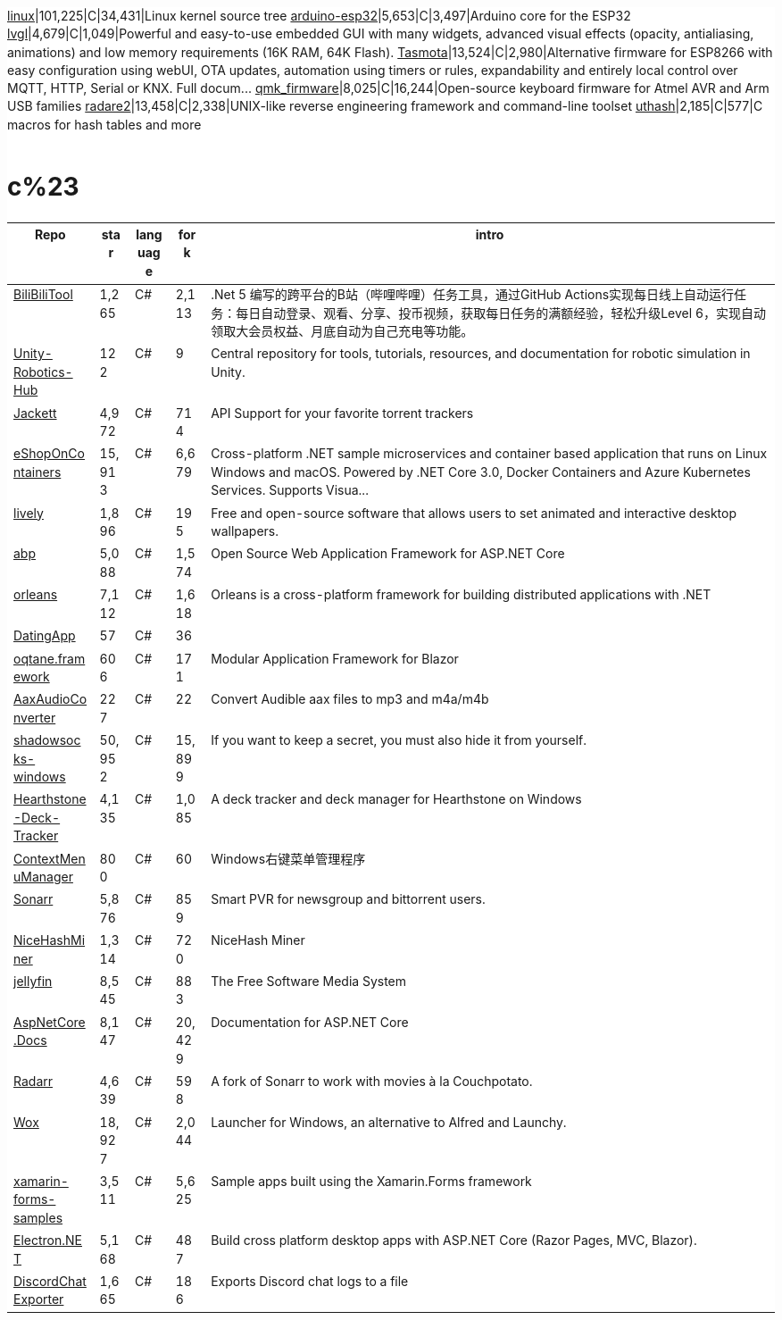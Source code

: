 [linux](https://github.com/torvalds/linux)|101,225|C|34,431|Linux kernel source tree
[arduino-esp32](https://github.com/espressif/arduino-esp32)|5,653|C|3,497|Arduino core for the ESP32
[lvgl](https://github.com/lvgl/lvgl)|4,679|C|1,049|Powerful and easy-to-use embedded GUI with many widgets, advanced visual effects (opacity, antialiasing, animations) and low memory requirements (16K RAM, 64K Flash).
[Tasmota](https://github.com/arendst/Tasmota)|13,524|C|2,980|Alternative firmware for ESP8266 with easy configuration using webUI, OTA updates, automation using timers or rules, expandability and entirely local control over MQTT, HTTP, Serial or KNX. Full docum...
[qmk_firmware](https://github.com/qmk/qmk_firmware)|8,025|C|16,244|Open-source keyboard firmware for Atmel AVR and Arm USB families
[radare2](https://github.com/radareorg/radare2)|13,458|C|2,338|UNIX-like reverse engineering framework and command-line toolset
[uthash](https://github.com/troydhanson/uthash)|2,185|C|577|C macros for hash tables and more


# c%23

Repo|star|language|fork|intro
-|-|-|-|-
[BiliBiliTool](https://github.com/RayWangQvQ/BiliBiliTool)|1,265|C#|2,113|.Net 5 编写的跨平台的B站（哔哩哔哩）任务工具，通过GitHub Actions实现每日线上自动运行任务：每日自动登录、观看、分享、投币视频，获取每日任务的满额经验，轻松升级Level 6，实现自动领取大会员权益、月底自动为自己充电等功能。
[Unity-Robotics-Hub](https://github.com/Unity-Technologies/Unity-Robotics-Hub)|122|C#|9|Central repository for tools, tutorials, resources, and documentation for robotic simulation in Unity.
[Jackett](https://github.com/Jackett/Jackett)|4,972|C#|714|API Support for your favorite torrent trackers
[eShopOnContainers](https://github.com/dotnet-architecture/eShopOnContainers)|15,913|C#|6,679|Cross-platform .NET sample microservices and container based application that runs on Linux Windows and macOS. Powered by .NET Core 3.0, Docker Containers and Azure Kubernetes Services. Supports Visua...
[lively](https://github.com/rocksdanister/lively)|1,896|C#|195|Free and open-source software that allows users to set animated and interactive desktop wallpapers.
[abp](https://github.com/abpframework/abp)|5,088|C#|1,574|Open Source Web Application Framework for ASP.NET Core
[orleans](https://github.com/dotnet/orleans)|7,112|C#|1,618|Orleans is a cross-platform framework for building distributed applications with .NET
[DatingApp](https://github.com/TryCatchLearn/DatingApp)|57|C#|36|
[oqtane.framework](https://github.com/oqtane/oqtane.framework)|606|C#|171|Modular Application Framework for Blazor
[AaxAudioConverter](https://github.com/audiamus/AaxAudioConverter)|227|C#|22|Convert Audible aax files to mp3 and m4a/m4b
[shadowsocks-windows](https://github.com/shadowsocks/shadowsocks-windows)|50,952|C#|15,899|If you want to keep a secret, you must also hide it from yourself.
[Hearthstone-Deck-Tracker](https://github.com/HearthSim/Hearthstone-Deck-Tracker)|4,135|C#|1,085|A deck tracker and deck manager for Hearthstone on Windows
[ContextMenuManager](https://github.com/BluePointLilac/ContextMenuManager)|800|C#|60|Windows右键菜单管理程序
[Sonarr](https://github.com/Sonarr/Sonarr)|5,876|C#|859|Smart PVR for newsgroup and bittorrent users.
[NiceHashMiner](https://github.com/nicehash/NiceHashMiner)|1,314|C#|720|NiceHash Miner
[jellyfin](https://github.com/jellyfin/jellyfin)|8,545|C#|883|The Free Software Media System
[AspNetCore.Docs](https://github.com/dotnet/AspNetCore.Docs)|8,147|C#|20,429|Documentation for ASP.NET Core
[Radarr](https://github.com/Radarr/Radarr)|4,639|C#|598|A fork of Sonarr to work with movies à la Couchpotato.
[Wox](https://github.com/Wox-launcher/Wox)|18,927|C#|2,044|Launcher for Windows, an alternative to Alfred and Launchy.
[xamarin-forms-samples](https://github.com/xamarin/xamarin-forms-samples)|3,511|C#|5,625|Sample apps built using the Xamarin.Forms framework
[Electron.NET](https://github.com/ElectronNET/Electron.NET)|5,168|C#|487|Build cross platform desktop apps with ASP.NET Core (Razor Pages, MVC, Blazor).
[DiscordChatExporter](https://github.com/Tyrrrz/DiscordChatExporter)|1,665|C#|186|Exports Discord chat logs to a file